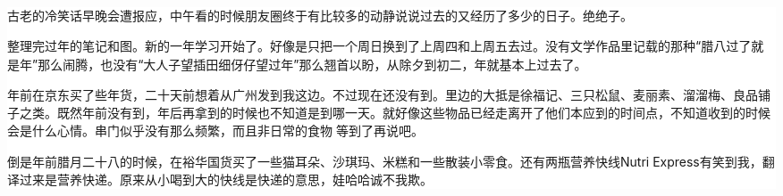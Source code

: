 古老的冷笑话早晚会遭报应，中午看的时候朋友圈终于有比较多的动静说说过去的又经历了多少的日子。绝绝子。

整理完过年的笔记和图。新的一年学习开始了。好像是只把一个周日换到了上周四和上周五去过。没有文学作品里记载的那种“腊八过了就是年”那么闹腾，也没有“大人子望插田细伢仔望过年”那么翘首以盼，从除夕到初二，年就基本上过去了。

年前在京东买了些年货，二十天前想着从广州发到我这边。不过现在还没有到。里边的大抵是徐福记、三只松鼠、麦丽素、溜溜梅、良品铺子之类。既然年前没有到，年后再拿到的时候也不知道是到哪一天。就好像这些物品已经走离开了他们本应到的时间点，不知道收到的时候会是什么心情。串门似乎没有那么频繁，而且非日常的食物 等到了再说吧。

倒是年前腊月二十八的时候，在裕华国货买了一些猫耳朵、沙琪玛、米糕和一些散装小零食。还有两瓶营养快线Nutri Express有笑到我，翻译过来是营养快递。原来从小喝到大的快线是快递的意思，娃哈哈诚不我欺。
